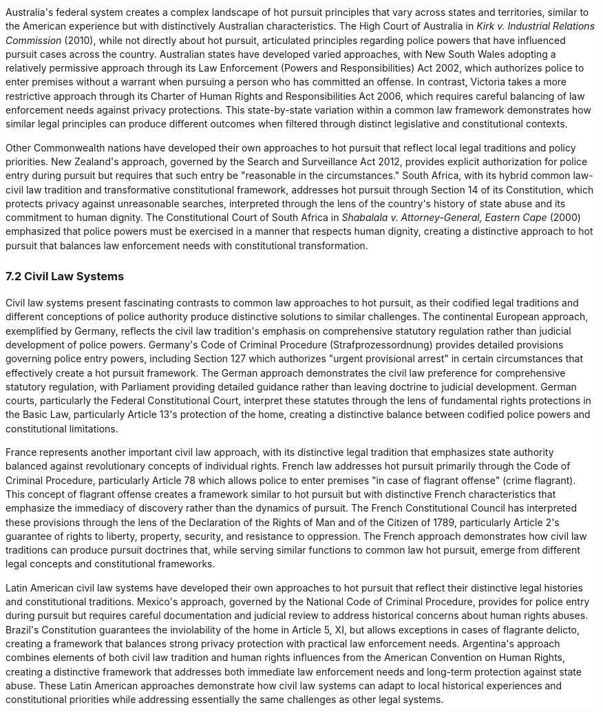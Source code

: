 Australia's federal system creates a complex landscape of hot pursuit principles that vary across states and territories, similar to the American experience but with distinctively Australian characteristics. The High Court of Australia in *Kirk v. Industrial Relations Commission* (2010), while not directly about hot pursuit, articulated principles regarding police powers that have influenced pursuit cases across the country. Australian states have developed varied approaches, with New South Wales adopting a relatively permissive approach through its Law Enforcement (Powers and Responsibilities) Act 2002, which authorizes police to enter premises without a warrant when pursuing a person who has committed an offense. In contrast, Victoria takes a more restrictive approach through its Charter of Human Rights and Responsibilities Act 2006, which requires careful balancing of law enforcement needs against privacy protections. This state-by-state variation within a common law framework demonstrates how similar legal principles can produce different outcomes when filtered through distinct legislative and constitutional contexts.

Other Commonwealth nations have developed their own approaches to hot pursuit that reflect local legal traditions and policy priorities. New Zealand's approach, governed by the Search and Surveillance Act 2012, provides explicit authorization for police entry during pursuit but requires that such entry be "reasonable in the circumstances." South Africa, with its hybrid common law-civil law tradition and transformative constitutional framework, addresses hot pursuit through Section 14 of its Constitution, which protects privacy against unreasonable searches, interpreted through the lens of the country's history of state abuse and its commitment to human dignity. The Constitutional Court of South Africa in *Shabalala v. Attorney-General, Eastern Cape* (2000) emphasized that police powers must be exercised in a manner that respects human dignity, creating a distinctive approach to hot pursuit that balances law enforcement needs with constitutional transformation.

### 7.2 Civil Law Systems

Civil law systems present fascinating contrasts to common law approaches to hot pursuit, as their codified legal traditions and different conceptions of police authority produce distinctive solutions to similar challenges. The continental European approach, exemplified by Germany, reflects the civil law tradition's emphasis on comprehensive statutory regulation rather than judicial development of police powers. Germany's Code of Criminal Procedure (Strafprozessordnung) provides detailed provisions governing police entry powers, including Section 127 which authorizes "urgent provisional arrest" in certain circumstances that effectively create a hot pursuit framework. The German approach demonstrates the civil law preference for comprehensive statutory regulation, with Parliament providing detailed guidance rather than leaving doctrine to judicial development. German courts, particularly the Federal Constitutional Court, interpret these statutes through the lens of fundamental rights protections in the Basic Law, particularly Article 13's protection of the home, creating a distinctive balance between codified police powers and constitutional limitations.

France represents another important civil law approach, with its distinctive legal tradition that emphasizes state authority balanced against revolutionary concepts of individual rights. French law addresses hot pursuit primarily through the Code of Criminal Procedure, particularly Article 78 which allows police to enter premises "in case of flagrant offense" (crime flagrant). This concept of flagrant offense creates a framework similar to hot pursuit but with distinctive French characteristics that emphasize the immediacy of discovery rather than the dynamics of pursuit. The French Constitutional Council has interpreted these provisions through the lens of the Declaration of the Rights of Man and of the Citizen of 1789, particularly Article 2's guarantee of rights to liberty, property, security, and resistance to oppression. The French approach demonstrates how civil law traditions can produce pursuit doctrines that, while serving similar functions to common law hot pursuit, emerge from different legal concepts and constitutional frameworks.

Latin American civil law systems have developed their own approaches to hot pursuit that reflect their distinctive legal histories and constitutional traditions. Mexico's approach, governed by the National Code of Criminal Procedure, provides for police entry during pursuit but requires careful documentation and judicial review to address historical concerns about human rights abuses. Brazil's Constitution guarantees the inviolability of the home in Article 5, XI, but allows exceptions in cases of flagrante delicto, creating a framework that balances strong privacy protection with practical law enforcement needs. Argentina's approach combines elements of both civil law tradition and human rights influences from the American Convention on Human Rights, creating a distinctive framework that addresses both immediate law enforcement needs and long-term protection against state abuse. These Latin American approaches demonstrate how civil law systems can adapt to local historical experiences and constitutional priorities while addressing essentially the same challenges as other legal systems.
